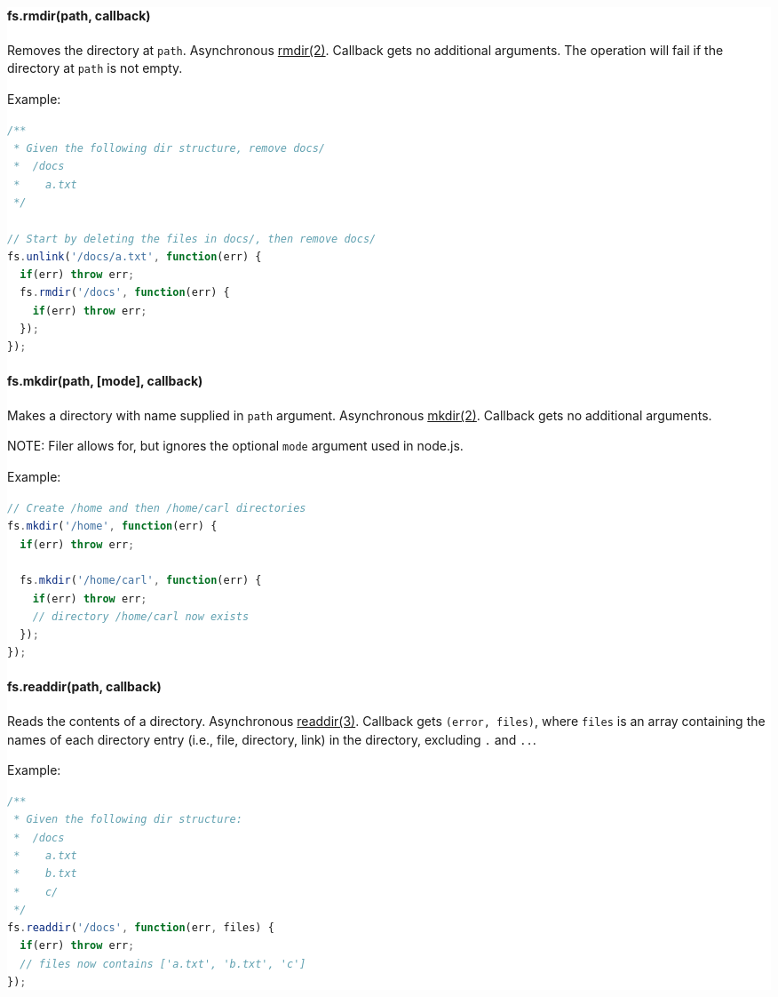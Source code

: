 #### fs.rmdir(path, callback)<a name="rmdir"></a>

Removes the directory at `path`. Asynchronous [rmdir(2)](http://pubs.opengroup.org/onlinepubs/009695399/functions/rmdir.html).
Callback gets no additional arguments. The operation will fail if the directory at `path` is not empty.

Example:

```javascript
/**
 * Given the following dir structure, remove docs/
 *  /docs
 *    a.txt
 */

// Start by deleting the files in docs/, then remove docs/
fs.unlink('/docs/a.txt', function(err) {
  if(err) throw err;
  fs.rmdir('/docs', function(err) {
    if(err) throw err;
  });
});
```

#### fs.mkdir(path, [mode], callback)<a name="mkdir"></a>

Makes a directory with name supplied in `path` argument. Asynchronous [mkdir(2)](http://pubs.opengroup.org/onlinepubs/009695399/functions/mkdir.html). Callback gets no additional arguments.

NOTE: Filer allows for, but ignores the optional `mode` argument used in node.js.

Example:

```javascript
// Create /home and then /home/carl directories
fs.mkdir('/home', function(err) {
  if(err) throw err;

  fs.mkdir('/home/carl', function(err) {
    if(err) throw err;
    // directory /home/carl now exists
  });
});
```

#### fs.readdir(path, callback)<a name="readdir"></a>

Reads the contents of a directory. Asynchronous [readdir(3)](http://pubs.opengroup.org/onlinepubs/009695399/functions/readdir.html).
Callback gets `(error, files)`, where `files` is an array containing the names of each directory entry (i.e., file, directory, link) in the directory, excluding `.` and `..`.

Example:

```javascript
/**
 * Given the following dir structure:
 *  /docs
 *    a.txt
 *    b.txt
 *    c/
 */
fs.readdir('/docs', function(err, files) {
  if(err) throw err;
  // files now contains ['a.txt', 'b.txt', 'c']
});
```
